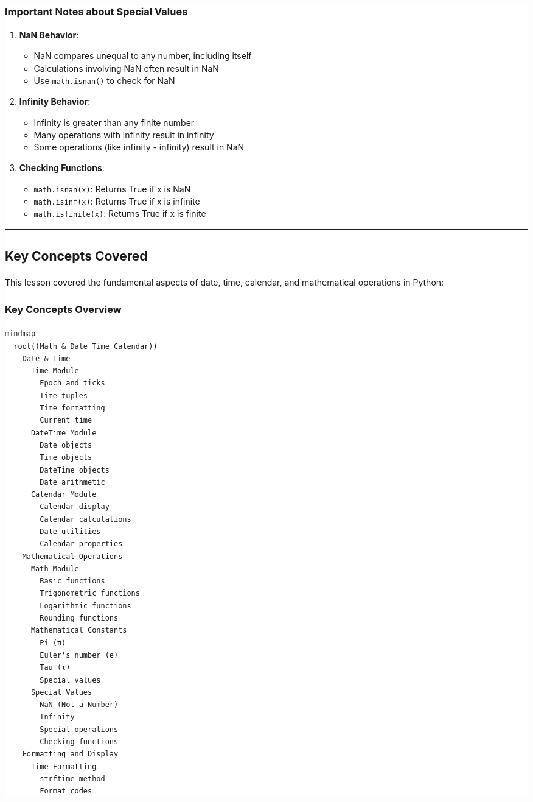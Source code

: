 ### Important Notes about Special Values

1. **NaN Behavior**:
   - NaN compares unequal to any number, including itself
   - Calculations involving NaN often result in NaN
   - Use `math.isnan()` to check for NaN

2. **Infinity Behavior**:
   - Infinity is greater than any finite number
   - Many operations with infinity result in infinity
   - Some operations (like infinity - infinity) result in NaN

3. **Checking Functions**:
   - `math.isnan(x)`: Returns True if x is NaN
   - `math.isinf(x)`: Returns True if x is infinite
   - `math.isfinite(x)`: Returns True if x is finite

---

## Key Concepts Covered

This lesson covered the fundamental aspects of date, time, calendar, and mathematical operations in Python:

### Key Concepts Overview

```mermaid
mindmap
  root((Math & Date Time Calendar))
    Date & Time
      Time Module
        Epoch and ticks
        Time tuples
        Time formatting
        Current time
      DateTime Module
        Date objects
        Time objects
        DateTime objects
        Date arithmetic
      Calendar Module
        Calendar display
        Calendar calculations
        Date utilities
        Calendar properties
    Mathematical Operations
      Math Module
        Basic functions
        Trigonometric functions
        Logarithmic functions
        Rounding functions
      Mathematical Constants
        Pi (π)
        Euler's number (e)
        Tau (τ)
        Special values
      Special Values
        NaN (Not a Number)
        Infinity
        Special operations
        Checking functions
    Formatting and Display
      Time Formatting
        strftime method
        Format codes
```
